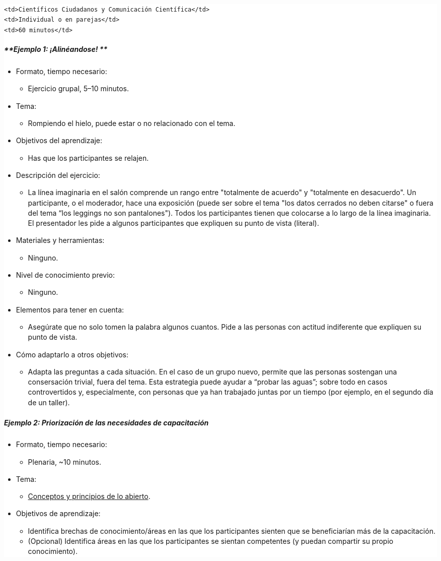     <td>Científicos Ciudadanos y Comunicación Científica</td>
    <td>Individual o en parejas</td>
    <td>60 minutos</td>
  </tr>
</table>



##### ****Ejemplo 1: ¡Alinéandose!** **

* Formato, tiempo necesario: 

    * Ejercicio grupal, 5–10 minutos.

* Tema:

    * Rompiendo el hielo, puede estar o no relacionado con el tema. 
* Objetivos del aprendizaje:

    * Has que los participantes se relajen.
* Descripción del ejercicio:

    * La línea imaginaria en el salón comprende un rango entre "totalmente de acuerdo" y "totalmente en desacuerdo". Un participante, o el moderador, hace una exposición (puede ser sobre el tema "los datos cerrados no deben citarse" o fuera del tema “los leggings no son pantalones"). Todos los participantes tienen que colocarse a lo largo de la línea imaginaria. El presentador les pide a algunos participantes que expliquen su punto de vista (literal). 
* Materiales y herramientas:

    * Ninguno.
* Nivel de conocimiento previo:

    * Ninguno.
* Elementos para tener en cuenta:

    * Asegúrate que no solo tomen la palabra algunos cuantos. Pide a las personas con actitud indiferente que expliquen su punto de vista. 
* Cómo adaptarlo a otros objetivos:

    * Adapta las preguntas a cada situación. En el caso de un grupo nuevo, permite que las personas sostengan una consersación trivial, fuera del tema. Esta estrategia puede ayudar a “probar las aguas”; sobre todo en casos controvertidos y, especialmente, con personas que ya han trabajado juntas por un tiempo (por ejemplo, en el segundo día de un taller).

##### **Ejemplo 2: Priorización de las necesidades de capacitación**

* Formato, tiempo necesario: 

    * Plenaria, ~10 minutos.

* Tema:

    * [Conceptos y principios de lo abierto](/02OpenScienceBasics/01OpenConceptsAndPrinciples.md).

* Objetivos de aprendizaje:

    * Identifica brechas de conocimiento/áreas en las que los participantes sienten que se beneficiarían más de la capacitación.
    * (Opcional) Identifica áreas en las que los participantes se sientan competentes (y puedan compartir su propio conocimiento).
